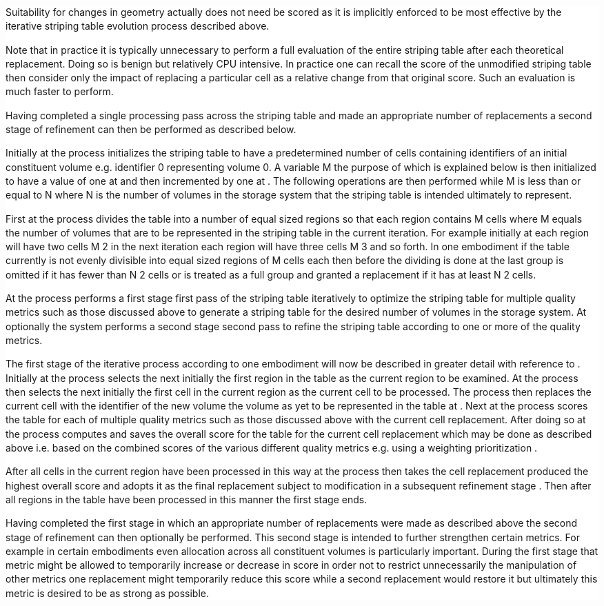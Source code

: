 Suitability for changes in geometry actually does not need be scored as it is implicitly enforced to be most effective by the iterative striping table evolution process described above.

Note that in practice it is typically unnecessary to perform a full evaluation of the entire striping table after each theoretical replacement. Doing so is benign but relatively CPU intensive. In practice one can recall the score of the unmodified striping table then consider only the impact of replacing a particular cell as a relative change from that original score. Such an evaluation is much faster to perform.

Having completed a single processing pass across the striping table and made an appropriate number of replacements a second stage of refinement can then be performed as described below.

Initially at the process initializes the striping table to have a predetermined number of cells containing identifiers of an initial constituent volume e.g. identifier 0 representing volume 0. A variable M the purpose of which is explained below is then initialized to have a value of one at and then incremented by one at . The following operations are then performed while M is less than or equal to N where N is the number of volumes in the storage system that the striping table is intended ultimately to represent.

First at the process divides the table into a number of equal sized regions so that each region contains M cells where M equals the number of volumes that are to be represented in the striping table in the current iteration. For example initially at each region will have two cells M 2 in the next iteration each region will have three cells M 3 and so forth. In one embodiment if the table currently is not evenly divisible into equal sized regions of M cells each then before the dividing is done at the last group is omitted if it has fewer than N 2 cells or is treated as a full group and granted a replacement if it has at least N 2 cells.

At the process performs a first stage first pass of the striping table iteratively to optimize the striping table for multiple quality metrics such as those discussed above to generate a striping table for the desired number of volumes in the storage system. At optionally the system performs a second stage second pass to refine the striping table according to one or more of the quality metrics.

The first stage of the iterative process according to one embodiment will now be described in greater detail with reference to . Initially at the process selects the next initially the first region in the table as the current region to be examined. At the process then selects the next initially the first cell in the current region as the current cell to be processed. The process then replaces the current cell with the identifier of the new volume the volume as yet to be represented in the table at . Next at the process scores the table for each of multiple quality metrics such as those discussed above with the current cell replacement. After doing so at the process computes and saves the overall score for the table for the current cell replacement which may be done as described above i.e. based on the combined scores of the various different quality metrics e.g. using a weighting prioritization .

After all cells in the current region have been processed in this way at the process then takes the cell replacement produced the highest overall score and adopts it as the final replacement subject to modification in a subsequent refinement stage . Then after all regions in the table have been processed in this manner the first stage ends.

Having completed the first stage in which an appropriate number of replacements were made as described above the second stage of refinement can then optionally be performed. This second stage is intended to further strengthen certain metrics. For example in certain embodiments even allocation across all constituent volumes is particularly important. During the first stage that metric might be allowed to temporarily increase or decrease in score in order not to restrict unnecessarily the manipulation of other metrics one replacement might temporarily reduce this score while a second replacement would restore it but ultimately this metric is desired to be as strong as possible.
